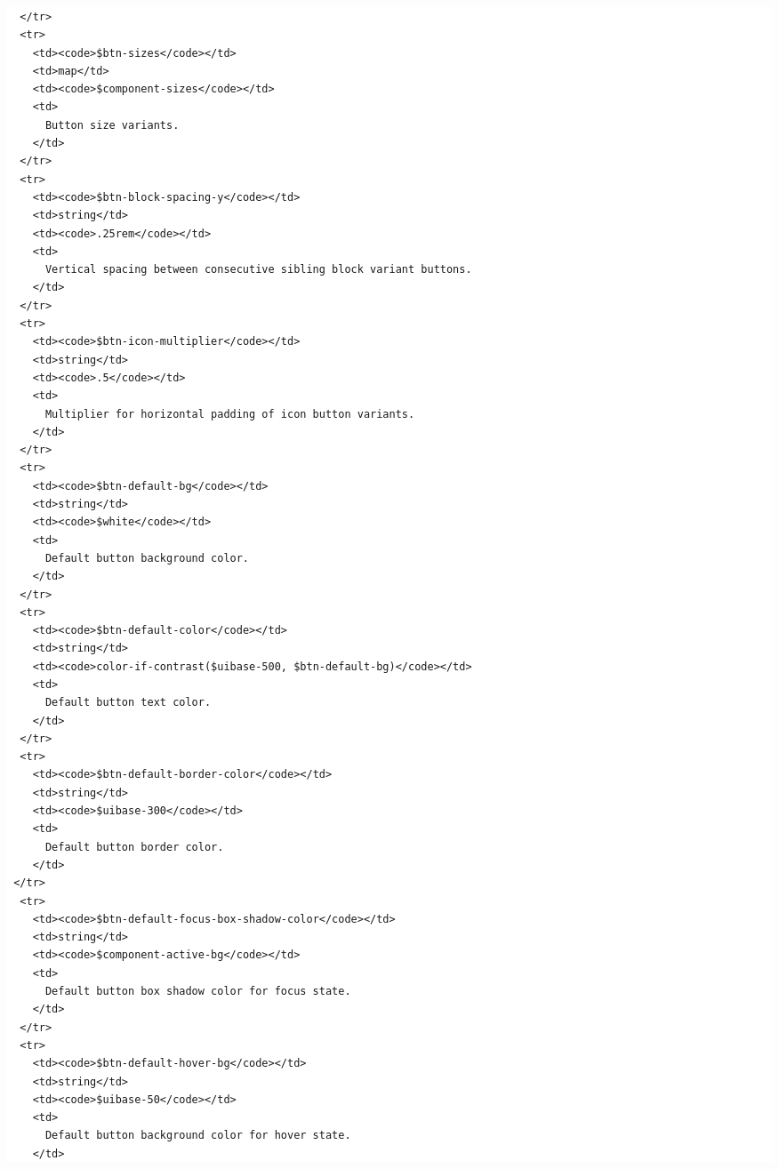       </tr>
      <tr>
        <td><code>$btn-sizes</code></td>
        <td>map</td>
        <td><code>$component-sizes</code></td>
        <td>
          Button size variants.
        </td>
      </tr>
      <tr>
        <td><code>$btn-block-spacing-y</code></td>
        <td>string</td>
        <td><code>.25rem</code></td>
        <td>
          Vertical spacing between consecutive sibling block variant buttons.
        </td>
      </tr>
      <tr>
        <td><code>$btn-icon-multiplier</code></td>
        <td>string</td>
        <td><code>.5</code></td>
        <td>
          Multiplier for horizontal padding of icon button variants.
        </td>
      </tr>
      <tr>
        <td><code>$btn-default-bg</code></td>
        <td>string</td>
        <td><code>$white</code></td>
        <td>
          Default button background color.
        </td>
      </tr>
      <tr>
        <td><code>$btn-default-color</code></td>
        <td>string</td>
        <td><code>color-if-contrast($uibase-500, $btn-default-bg)</code></td>
        <td>
          Default button text color.
        </td>
      </tr>
      <tr>
        <td><code>$btn-default-border-color</code></td>
        <td>string</td>
        <td><code>$uibase-300</code></td>
        <td>
          Default button border color.
        </td>
     </tr>
      <tr>
        <td><code>$btn-default-focus-box-shadow-color</code></td>
        <td>string</td>
        <td><code>$component-active-bg</code></td>
        <td>
          Default button box shadow color for focus state.
        </td>
      </tr>
      <tr>
        <td><code>$btn-default-hover-bg</code></td>
        <td>string</td>
        <td><code>$uibase-50</code></td>
        <td>
          Default button background color for hover state.
        </td>